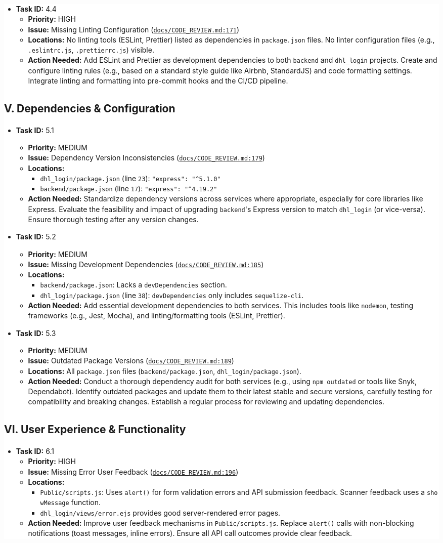 *   **Task ID:** 4.4
    *   **Priority:** HIGH
    *   **Issue:** Missing Linting Configuration ([`docs/CODE_REVIEW.md:171`](docs/CODE_REVIEW.md:171))
    *   **Locations:** No linting tools (ESLint, Prettier) listed as dependencies in `package.json` files. No linter configuration files (e.g., `.eslintrc.js`, `.prettierrc.js`) visible.
    *   **Action Needed:** Add ESLint and Prettier as development dependencies to both `backend` and `dhl_login` projects. Create and configure linting rules (e.g., based on a standard style guide like Airbnb, StandardJS) and code formatting settings. Integrate linting and formatting into pre-commit hooks and the CI/CD pipeline.

## V. Dependencies & Configuration

*   **Task ID:** 5.1
    *   **Priority:** MEDIUM
    *   **Issue:** Dependency Version Inconsistencies ([`docs/CODE_REVIEW.md:179`](docs/CODE_REVIEW.md:179))
    *   **Locations:**
        *   `dhl_login/package.json` (line `23`): `"express": "^5.1.0"`
        *   `backend/package.json` (line `17`): `"express": "^4.19.2"`
    *   **Action Needed:** Standardize dependency versions across services where appropriate, especially for core libraries like Express. Evaluate the feasibility and impact of upgrading `backend`'s Express version to match `dhl_login` (or vice-versa). Ensure thorough testing after any version changes.

*   **Task ID:** 5.2
    *   **Priority:** MEDIUM
    *   **Issue:** Missing Development Dependencies ([`docs/CODE_REVIEW.md:185`](docs/CODE_REVIEW.md:185))
    *   **Locations:**
        *   `backend/package.json`: Lacks a `devDependencies` section.
        *   `dhl_login/package.json` (line `38`): `devDependencies` only includes `sequelize-cli`.
    *   **Action Needed:** Add essential development dependencies to both services. This includes tools like `nodemon`, testing frameworks (e.g., Jest, Mocha), and linting/formatting tools (ESLint, Prettier).

*   **Task ID:** 5.3
    *   **Priority:** MEDIUM
    *   **Issue:** Outdated Package Versions ([`docs/CODE_REVIEW.md:189`](docs/CODE_REVIEW.md:189))
    *   **Locations:** All `package.json` files (`backend/package.json`, `dhl_login/package.json`).
    *   **Action Needed:** Conduct a thorough dependency audit for both services (e.g., using `npm outdated` or tools like Snyk, Dependabot). Identify outdated packages and update them to their latest stable and secure versions, carefully testing for compatibility and breaking changes. Establish a regular process for reviewing and updating dependencies.

## VI. User Experience & Functionality

*   **Task ID:** 6.1
    *   **Priority:** HIGH
    *   **Issue:** Missing Error User Feedback ([`docs/CODE_REVIEW.md:196`](docs/CODE_REVIEW.md:196))
    *   **Locations:**
        *   `Public/scripts.js`: Uses `alert()` for form validation errors and API submission feedback. Scanner feedback uses a `showMessage` function.
        *   `dhl_login/views/error.ejs` provides good server-rendered error pages.
    *   **Action Needed:** Improve user feedback mechanisms in `Public/scripts.js`. Replace `alert()` calls with non-blocking notifications (toast messages, inline errors). Ensure all API call outcomes provide clear feedback.
